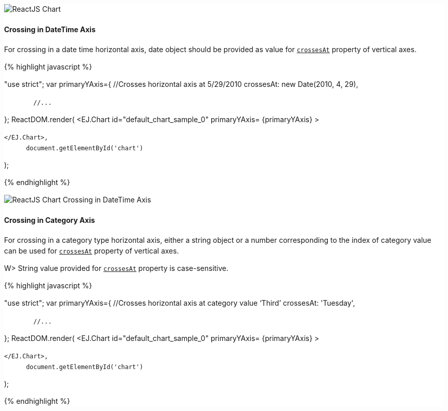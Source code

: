![ReactJS Chart](/js/Chart/Axis_images/axis_img54.png)


#### Crossing in DateTime Axis

For crossing in a date time horizontal axis, date object should be provided as value for [`crossesAt`](../api/ejchart#members:primaryxaxis-crossesat) property of vertical axes.

{% highlight javascript %}

"use strict";
var primaryYAxis={
		    //Crosses horizontal axis at 5/29/2010
			crossesAt: new Date(2010, 4, 29),

			//...
};
ReactDOM.render(
    <EJ.Chart id="default_chart_sample_0"
    primaryYAxis= {primaryYAxis}
    >        
            
    </EJ.Chart>,
		  document.getElementById('chart')
);

{% endhighlight %}

![ReactJS Chart Crossing in DateTime Axis](/js/Chart/Axis_images/axis_img55.png)


#### Crossing in Category Axis

For crossing in a category type horizontal axis, either a string object or a number corresponding to the index of category value can be used for [`crossesAt`](../api/ejchart#members:primaryxaxis-crossesat) property of vertical axes.

W> String value provided for [`crossesAt`](../api/ejchart#members:primaryxaxis-crossesat) property is case-sensitive. 


{% highlight javascript %}

"use strict";
var primaryYAxis={
		    //Crosses horizontal axis at category value ‘Third’
			crossesAt: 'Tuesday',

			//...
};
ReactDOM.render(
    <EJ.Chart id="default_chart_sample_0"
    primaryYAxis= {primaryYAxis}
    >        
            
    </EJ.Chart>,
		  document.getElementById('chart')
);

{% endhighlight %}
